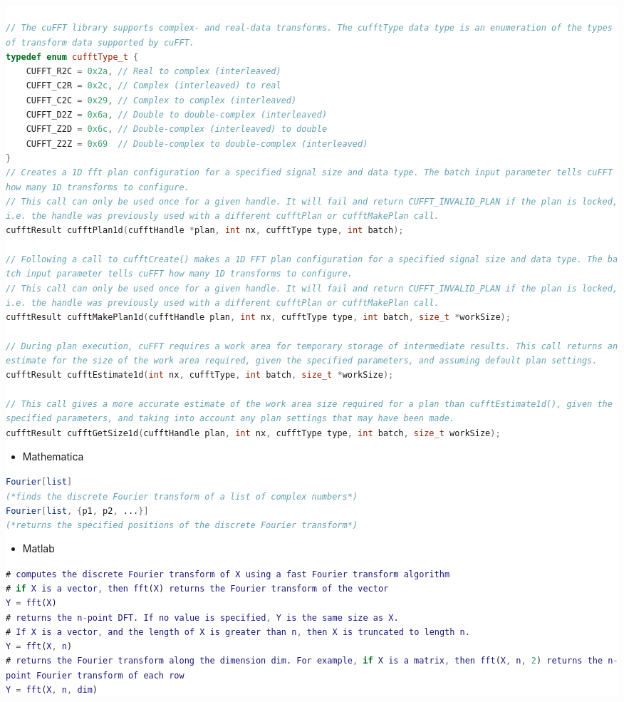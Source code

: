 ```c++

// The cuFFT library supports complex- and real-data transforms. The cufftType data type is an enumeration of the types of transform data supported by cuFFT.
typedef enum cufftType_t {
    CUFFT_R2C = 0x2a, // Real to complex (interleaved)
    CUFFT_C2R = 0x2c, // Complex (interleaved) to real
    CUFFT_C2C = 0x29, // Complex to complex (interleaved)
    CUFFT_D2Z = 0x6a, // Double to double-complex (interleaved)
    CUFFT_Z2D = 0x6c, // Double-complex (interleaved) to double
    CUFFT_Z2Z = 0x69  // Double-complex to double-complex (interleaved)
}
// Creates a 1D fft plan configuration for a specified signal size and data type. The batch input parameter tells cuFFT how many 1D transforms to configure.
// This call can only be used once for a given handle. It will fail and return CUFFT_INVALID_PLAN if the plan is locked, i.e. the handle was previously used with a different cufftPlan or cufftMakePlan call.
cufftResult cufftPlan1d(cufftHandle *plan, int nx, cufftType type, int batch);

// Following a call to cufftCreate() makes a 1D FFT plan configuration for a specified signal size and data type. The batch input parameter tells cuFFT how many 1D transforms to configure.
// This call can only be used once for a given handle. It will fail and return CUFFT_INVALID_PLAN if the plan is locked, i.e. the handle was previously used with a different cufftPlan or cufftMakePlan call.
cufftResult cufftMakePlan1d(cufftHandle plan, int nx, cufftType type, int batch, size_t *workSize);

// During plan execution, cuFFT requires a work area for temporary storage of intermediate results. This call returns an estimate for the size of the work area required, given the specified parameters, and assuming default plan settings.
cufftResult cufftEstimate1d(int nx, cufftType, int batch, size_t *workSize);

// This call gives a more accurate estimate of the work area size required for a plan than cufftEstimate1d(), given the specified parameters, and taking into account any plan settings that may have been made.
cufftResult cufftGetSize1d(cufftHandle plan, int nx, cufftType type, int batch, size_t workSize);
```

- Mathematica

```mathematica
Fourier[list]
(*finds the discrete Fourier transform of a list of complex numbers*)
Fourier[list, {p1, p2, ...}]
(*returns the specified positions of the discrete Fourier transform*)
```

- Matlab

```matlab
# computes the discrete Fourier transform of X using a fast Fourier transform algorithm
# if X is a vector, then fft(X) returns the Fourier transform of the vector
Y = fft(X)
# returns the n-point DFT. If no value is specified, Y is the same size as X.
# If X is a vector, and the length of X is greater than n, then X is truncated to length n.
Y = fft(X, n)
# returns the Fourier transform along the dimension dim. For example, if X is a matrix, then fft(X, n, 2) returns the n-point Fourier transform of each row
Y = fft(X, n, dim)
```
